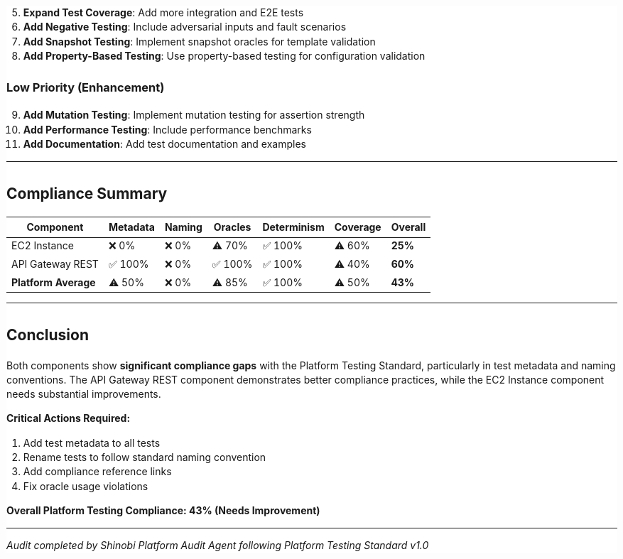 5. **Expand Test Coverage**: Add more integration and E2E tests
6. **Add Negative Testing**: Include adversarial inputs and fault scenarios
7. **Add Snapshot Testing**: Implement snapshot oracles for template validation
8. **Add Property-Based Testing**: Use property-based testing for configuration validation

### Low Priority (Enhancement)

9. **Add Mutation Testing**: Implement mutation testing for assertion strength
10. **Add Performance Testing**: Include performance benchmarks
11. **Add Documentation**: Add test documentation and examples

---

## Compliance Summary

| Component | Metadata | Naming | Oracles | Determinism | Coverage | Overall |
|-----------|----------|---------|---------|-------------|----------|---------|
| EC2 Instance | ❌ 0% | ❌ 0% | ⚠️ 70% | ✅ 100% | ⚠️ 60% | **25%** |
| API Gateway REST | ✅ 100% | ❌ 0% | ✅ 100% | ✅ 100% | ⚠️ 40% | **60%** |
| **Platform Average** | ⚠️ 50% | ❌ 0% | ⚠️ 85% | ✅ 100% | ⚠️ 50% | **43%** |

---

## Conclusion

Both components show **significant compliance gaps** with the Platform Testing Standard, particularly in test metadata and naming conventions. The API Gateway REST component demonstrates better compliance practices, while the EC2 Instance component needs substantial improvements.

**Critical Actions Required:**
1. Add test metadata to all tests
2. Rename tests to follow standard naming convention
3. Add compliance reference links
4. Fix oracle usage violations

**Overall Platform Testing Compliance: 43% (Needs Improvement)**

---

*Audit completed by Shinobi Platform Audit Agent following Platform Testing Standard v1.0*

